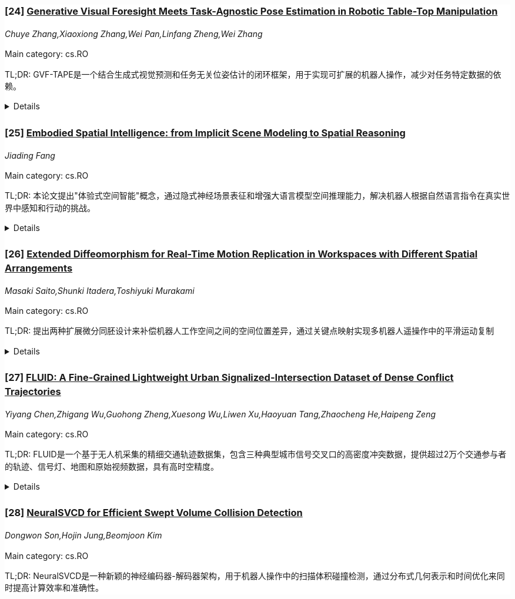 
### [24] [Generative Visual Foresight Meets Task-Agnostic Pose Estimation in Robotic Table-Top Manipulation](https://arxiv.org/abs/2509.00361)
*Chuye Zhang,Xiaoxiong Zhang,Wei Pan,Linfang Zheng,Wei Zhang*

Main category: cs.RO

TL;DR: GVF-TAPE是一个结合生成式视觉预测和任务无关位姿估计的闭环框架，用于实现可扩展的机器人操作，减少对任务特定数据的依赖。


<details><summary>Details</summary></details>


### [25] [Embodied Spatial Intelligence: from Implicit Scene Modeling to Spatial Reasoning](https://arxiv.org/abs/2509.00465)
*Jiading Fang*

Main category: cs.RO

TL;DR: 本论文提出"体验式空间智能"概念，通过隐式神经场景表征和增强大语言模型空间推理能力，解决机器人根据自然语言指令在真实世界中感知和行动的挑战。


<details><summary>Details</summary></details>


### [26] [Extended Diffeomorphism for Real-Time Motion Replication in Workspaces with Different Spatial Arrangements](https://arxiv.org/abs/2509.00491)
*Masaki Saito,Shunki Itadera,Toshiyuki Murakami*

Main category: cs.RO

TL;DR: 提出两种扩展微分同胚设计来补偿机器人工作空间之间的空间位置差异，通过关键点映射实现多机器人遥操作中的平滑运动复制


<details><summary>Details</summary></details>


### [27] [FLUID: A Fine-Grained Lightweight Urban Signalized-Intersection Dataset of Dense Conflict Trajectories](https://arxiv.org/abs/2509.00497)
*Yiyang Chen,Zhigang Wu,Guohong Zheng,Xuesong Wu,Liwen Xu,Haoyuan Tang,Zhaocheng He,Haipeng Zeng*

Main category: cs.RO

TL;DR: FLUID是一个基于无人机采集的精细交通轨迹数据集，包含三种典型城市信号交叉口的高密度冲突数据，提供超过2万个交通参与者的轨迹、信号灯、地图和原始视频数据，具有高时空精度。


<details><summary>Details</summary></details>


### [28] [NeuralSVCD for Efficient Swept Volume Collision Detection](https://arxiv.org/abs/2509.00499)
*Dongwon Son,Hojin Jung,Beomjoon Kim*

Main category: cs.RO

TL;DR: NeuralSVCD是一种新颖的神经编码器-解码器架构，用于机器人操作中的扫描体积碰撞检测，通过分布式几何表示和时间优化来同时提高计算效率和准确性。
